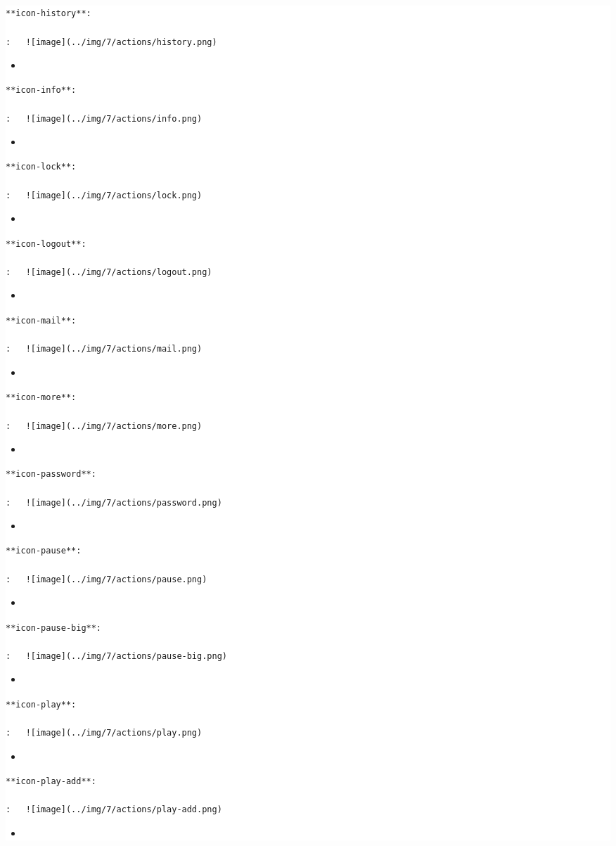     **icon-history**:

    :   ![image](../img/7/actions/history.png)

-   

    **icon-info**:

    :   ![image](../img/7/actions/info.png)

-   

    **icon-lock**:

    :   ![image](../img/7/actions/lock.png)

-   

    **icon-logout**:

    :   ![image](../img/7/actions/logout.png)

-   

    **icon-mail**:

    :   ![image](../img/7/actions/mail.png)

-   

    **icon-more**:

    :   ![image](../img/7/actions/more.png)

-   

    **icon-password**:

    :   ![image](../img/7/actions/password.png)

-   

    **icon-pause**:

    :   ![image](../img/7/actions/pause.png)

-   

    **icon-pause-big**:

    :   ![image](../img/7/actions/pause-big.png)

-   

    **icon-play**:

    :   ![image](../img/7/actions/play.png)

-   

    **icon-play-add**:

    :   ![image](../img/7/actions/play-add.png)

-   
